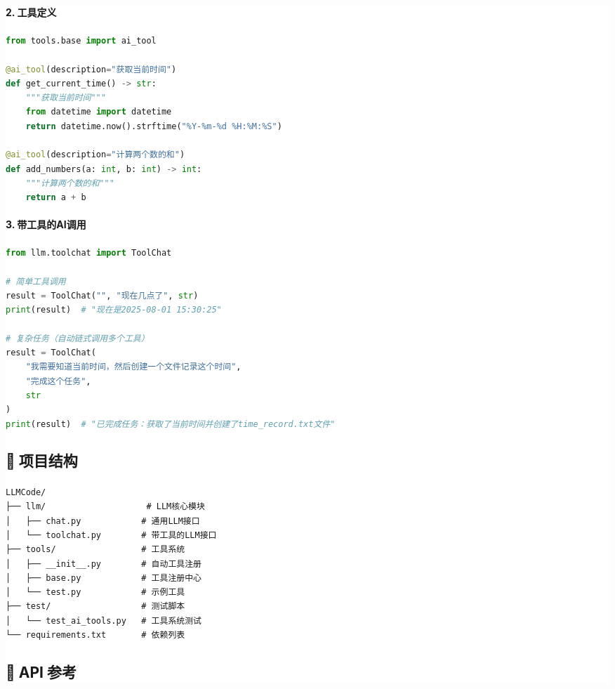 #### 2. 工具定义

```python
from tools.base import ai_tool

@ai_tool(description="获取当前时间")
def get_current_time() -> str:
    """获取当前时间"""
    from datetime import datetime
    return datetime.now().strftime("%Y-%m-%d %H:%M:%S")

@ai_tool(description="计算两个数的和")
def add_numbers(a: int, b: int) -> int:
    """计算两个数的和"""
    return a + b
```

#### 3. 带工具的AI调用

```python
from llm.toolchat import ToolChat

# 简单工具调用
result = ToolChat("", "现在几点了", str)
print(result)  # "现在是2025-08-01 15:30:25"

# 复杂任务（自动链式调用多个工具）
result = ToolChat(
    "我需要知道当前时间，然后创建一个文件记录这个时间", 
    "完成这个任务", 
    str
)
print(result)  # "已完成任务：获取了当前时间并创建了time_record.txt文件"
```

## 📁 项目结构

```
LLMCode/
├── llm/                    # LLM核心模块
│   ├── chat.py            # 通用LLM接口
│   └── toolchat.py        # 带工具的LLM接口
├── tools/                 # 工具系统
│   ├── __init__.py        # 自动工具注册
│   ├── base.py            # 工具注册中心
│   └── test.py            # 示例工具
├── test/                  # 测试脚本
│   └── test_ai_tools.py   # 工具系统测试
└── requirements.txt       # 依赖列表
```

## 🔧 API 参考
